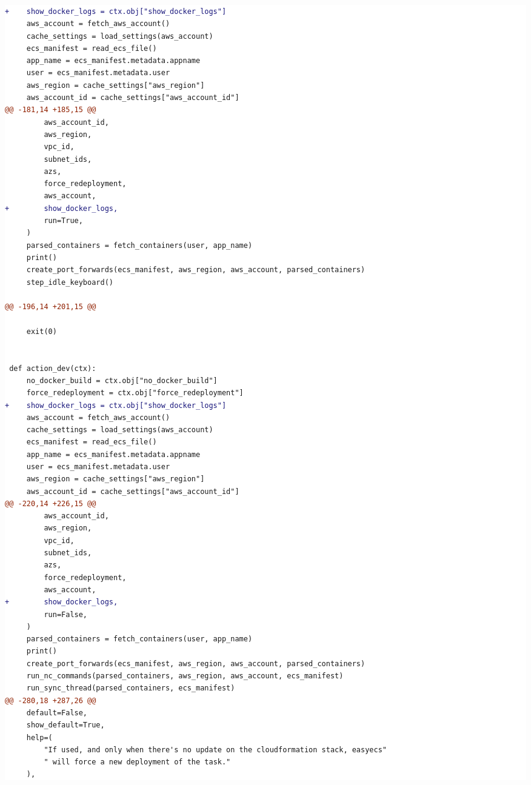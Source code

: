 ```diff
+    show_docker_logs = ctx.obj["show_docker_logs"]
     aws_account = fetch_aws_account()
     cache_settings = load_settings(aws_account)
     ecs_manifest = read_ecs_file()
     app_name = ecs_manifest.metadata.appname
     user = ecs_manifest.metadata.user
     aws_region = cache_settings["aws_region"]
     aws_account_id = cache_settings["aws_account_id"]
@@ -181,14 +185,15 @@
         aws_account_id,
         aws_region,
         vpc_id,
         subnet_ids,
         azs,
         force_redeployment,
         aws_account,
+        show_docker_logs,
         run=True,
     )
     parsed_containers = fetch_containers(user, app_name)
     print()
     create_port_forwards(ecs_manifest, aws_region, aws_account, parsed_containers)
     step_idle_keyboard()
 
@@ -196,14 +201,15 @@
 
     exit(0)
 
 
 def action_dev(ctx):
     no_docker_build = ctx.obj["no_docker_build"]
     force_redeployment = ctx.obj["force_redeployment"]
+    show_docker_logs = ctx.obj["show_docker_logs"]
     aws_account = fetch_aws_account()
     cache_settings = load_settings(aws_account)
     ecs_manifest = read_ecs_file()
     app_name = ecs_manifest.metadata.appname
     user = ecs_manifest.metadata.user
     aws_region = cache_settings["aws_region"]
     aws_account_id = cache_settings["aws_account_id"]
@@ -220,14 +226,15 @@
         aws_account_id,
         aws_region,
         vpc_id,
         subnet_ids,
         azs,
         force_redeployment,
         aws_account,
+        show_docker_logs,
         run=False,
     )
     parsed_containers = fetch_containers(user, app_name)
     print()
     create_port_forwards(ecs_manifest, aws_region, aws_account, parsed_containers)
     run_nc_commands(parsed_containers, aws_region, aws_account, ecs_manifest)
     run_sync_thread(parsed_containers, ecs_manifest)
@@ -280,18 +287,26 @@
     default=False,
     show_default=True,
     help=(
         "If used, and only when there's no update on the cloudformation stack, easyecs"
         " will force a new deployment of the task."
     ),
```